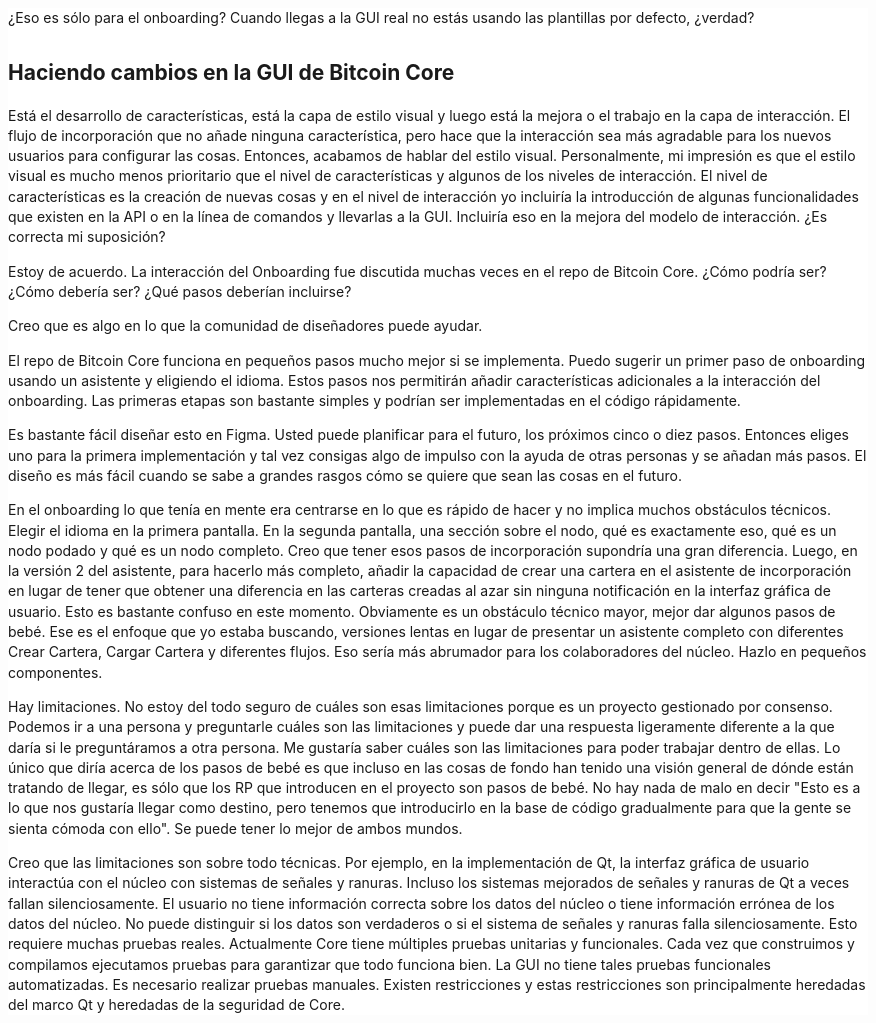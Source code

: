 ¿Eso es sólo para el onboarding? Cuando llegas a la GUI real no estás usando las plantillas por defecto, ¿verdad?

## Haciendo cambios en la GUI de Bitcoin Core

Está el desarrollo de características, está la capa de estilo visual y luego está la mejora o el trabajo en la capa de interacción. El flujo de incorporación que no añade ninguna característica, pero hace que la interacción sea más agradable para los nuevos usuarios para configurar las cosas. Entonces, acabamos de hablar del estilo visual. Personalmente, mi impresión es que el estilo visual es mucho menos prioritario que el nivel de características y algunos de los niveles de interacción. El nivel de características es la creación de nuevas cosas y en el nivel de interacción yo incluiría la introducción de algunas funcionalidades que existen en la API o en la línea de comandos y llevarlas a la GUI. Incluiría eso en la mejora del modelo de interacción. ¿Es correcta mi suposición?

Estoy de acuerdo. La interacción del Onboarding fue discutida muchas veces en el repo de Bitcoin Core. ¿Cómo podría ser? ¿Cómo debería ser? ¿Qué pasos deberían incluirse?

Creo que es algo en lo que la comunidad de diseñadores puede ayudar.

El repo de Bitcoin Core funciona en pequeños pasos mucho mejor si se implementa. Puedo sugerir un primer paso de onboarding usando un asistente y eligiendo el idioma. Estos pasos nos permitirán añadir características adicionales a la interacción del onboarding. Las primeras etapas son bastante simples y podrían ser implementadas en el código rápidamente.

Es bastante fácil diseñar esto en Figma. Usted puede planificar para el futuro, los próximos cinco o diez pasos. Entonces eliges uno para la primera implementación y tal vez consigas algo de impulso con la ayuda de otras personas y se añadan más pasos. El diseño es más fácil cuando se sabe a grandes rasgos cómo se quiere que sean las cosas en el futuro.

En el onboarding lo que tenía en mente era centrarse en lo que es rápido de hacer y no implica muchos obstáculos técnicos. Elegir el idioma en la primera pantalla. En la segunda pantalla, una sección sobre el nodo, qué es exactamente eso, qué es un nodo podado y qué es un nodo completo. Creo que tener esos pasos de incorporación supondría una gran diferencia. Luego, en la versión 2 del asistente, para hacerlo más completo, añadir la capacidad de crear una cartera en el asistente de incorporación en lugar de tener que obtener una diferencia en las carteras creadas al azar sin ninguna notificación en la interfaz gráfica de usuario. Esto es bastante confuso en este momento. Obviamente es un obstáculo técnico mayor, mejor dar algunos pasos de bebé. Ese es el enfoque que yo estaba buscando, versiones lentas en lugar de presentar un asistente completo con diferentes Crear Cartera, Cargar Cartera y diferentes flujos. Eso sería más abrumador para los colaboradores del núcleo. Hazlo en pequeños componentes.

Hay limitaciones. No estoy del todo seguro de cuáles son esas limitaciones porque es un proyecto gestionado por consenso. Podemos ir a una persona y preguntarle cuáles son las limitaciones y puede dar una respuesta ligeramente diferente a la que daría si le preguntáramos a otra persona. Me gustaría saber cuáles son las limitaciones para poder trabajar dentro de ellas. Lo único que diría acerca de los pasos de bebé es que incluso en las cosas de fondo han tenido una visión general de dónde están tratando de llegar, es sólo que los RP que introducen en el proyecto son pasos de bebé. No hay nada de malo en decir "Esto es a lo que nos gustaría llegar como destino, pero tenemos que introducirlo en la base de código gradualmente para que la gente se sienta cómoda con ello". Se puede tener lo mejor de ambos mundos.

Creo que las limitaciones son sobre todo técnicas. Por ejemplo, en la implementación de Qt, la interfaz gráfica de usuario interactúa con el núcleo con sistemas de señales y ranuras. Incluso los sistemas mejorados de señales y ranuras de Qt a veces fallan silenciosamente. El usuario no tiene información correcta sobre los datos del núcleo o tiene información errónea de los datos del núcleo. No puede distinguir si los datos son verdaderos o si el sistema de señales y ranuras falla silenciosamente. Esto requiere muchas pruebas reales. Actualmente Core tiene múltiples pruebas unitarias y funcionales. Cada vez que construimos y compilamos ejecutamos pruebas para garantizar que todo funciona bien. La GUI no tiene tales pruebas funcionales automatizadas. Es necesario realizar pruebas manuales. Existen restricciones y estas restricciones son principalmente heredadas del marco Qt y heredadas de la seguridad de Core.
